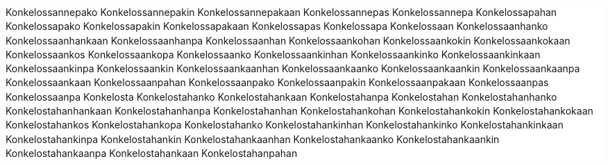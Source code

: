 Konkelossannepako
Konkelossannepakin
Konkelossannepakaan
Konkelossannepas
Konkelossannepa
Konkelossapahan
Konkelossapako
Konkelossapakin
Konkelossapakaan
Konkelossapas
Konkelossapa
Konkelossaan
Konkelossaanhanko
Konkelossaanhankaan
Konkelossaanhanpa
Konkelossaanhan
Konkelossaankohan
Konkelossaankokin
Konkelossaankokaan
Konkelossaankos
Konkelossaankopa
Konkelossaanko
Konkelossaankinhan
Konkelossaankinko
Konkelossaankinkaan
Konkelossaankinpa
Konkelossaankin
Konkelossaankaanhan
Konkelossaankaanko
Konkelossaankaankin
Konkelossaankaanpa
Konkelossaankaan
Konkelossaanpahan
Konkelossaanpako
Konkelossaanpakin
Konkelossaanpakaan
Konkelossaanpas
Konkelossaanpa
Konkelosta
Konkelostahanko
Konkelostahankaan
Konkelostahanpa
Konkelostahan
Konkelostahanhanko
Konkelostahanhankaan
Konkelostahanhanpa
Konkelostahanhan
Konkelostahankohan
Konkelostahankokin
Konkelostahankokaan
Konkelostahankos
Konkelostahankopa
Konkelostahanko
Konkelostahankinhan
Konkelostahankinko
Konkelostahankinkaan
Konkelostahankinpa
Konkelostahankin
Konkelostahankaanhan
Konkelostahankaanko
Konkelostahankaankin
Konkelostahankaanpa
Konkelostahankaan
Konkelostahanpahan